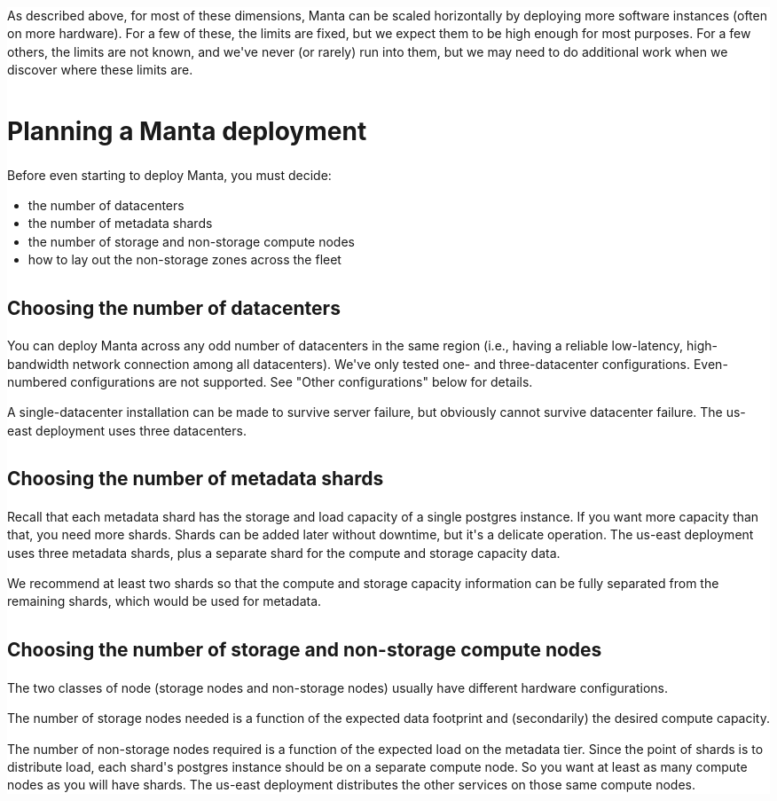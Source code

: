 As described above, for most of these dimensions, Manta can be scaled
horizontally by deploying more software instances (often on more hardware).  For
a few of these, the limits are fixed, but we expect them to be high enough for
most purposes.  For a few others, the limits are not known, and we've never (or
rarely) run into them, but we may need to do additional work when we discover
where these limits are.


# Planning a Manta deployment

Before even starting to deploy Manta, you must decide:

* the number of datacenters
* the number of metadata shards
* the number of storage and non-storage compute nodes
* how to lay out the non-storage zones across the fleet

## Choosing the number of datacenters

You can deploy Manta across any odd number of datacenters in the same region
(i.e., having a reliable low-latency, high-bandwidth network connection among
all datacenters).  We've only tested one- and three-datacenter configurations.
Even-numbered configurations are not supported.  See "Other configurations"
below for details.

A single-datacenter installation can be made to survive server failure, but
obviously cannot survive datacenter failure.  The us-east deployment uses three
datacenters.

## Choosing the number of metadata shards

Recall that each metadata shard has the storage and load capacity of a single
postgres instance.  If you want more capacity than that, you need more shards.
Shards can be added later without downtime, but it's a delicate operation.  The
us-east deployment uses three metadata shards, plus a separate shard for the
compute and storage capacity data.

We recommend at least two shards so that the compute and storage capacity
information can be fully separated from the remaining shards, which would be
used for metadata.

## Choosing the number of storage and non-storage compute nodes

The two classes of node (storage nodes and non-storage nodes) usually have
different hardware configurations.

The number of storage nodes needed is a function of the expected data footprint
and (secondarily) the desired compute capacity.

The number of non-storage nodes required is a function of the expected load on
the metadata tier.  Since the point of shards is to distribute load, each
shard's postgres instance should be on a separate compute node.  So you want at
least as many compute nodes as you will have shards.  The us-east deployment
distributes the other services on those same compute nodes.
